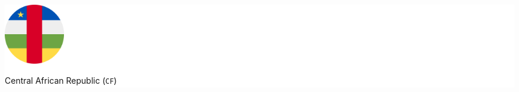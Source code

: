   <div><img src="flags/svg/cf.svg" width="100"/><p>Central African Republic (<code>CF</code>)</p></div>